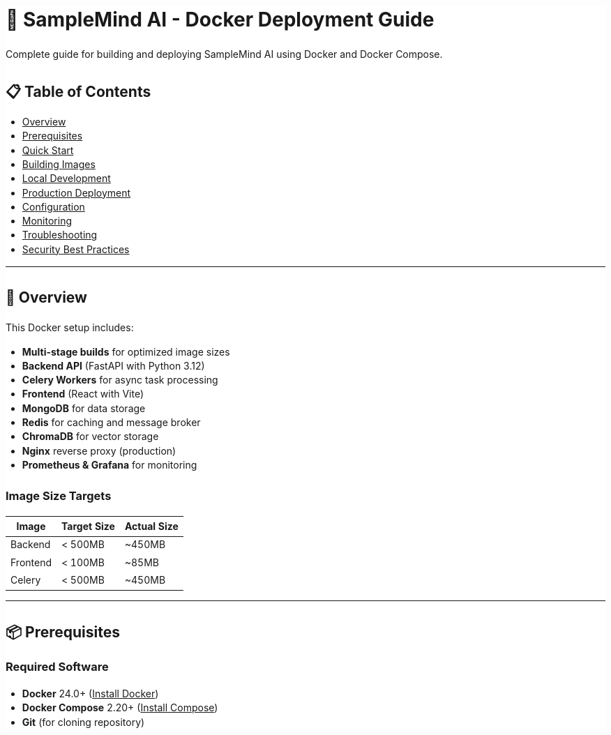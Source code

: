 # 🐳 SampleMind AI - Docker Deployment Guide

Complete guide for building and deploying SampleMind AI using Docker and Docker Compose.

## 📋 Table of Contents

- [Overview](#overview)
- [Prerequisites](#prerequisites)
- [Quick Start](#quick-start)
- [Building Images](#building-images)
- [Local Development](#local-development)
- [Production Deployment](#production-deployment)
- [Configuration](#configuration)
- [Monitoring](#monitoring)
- [Troubleshooting](#troubleshooting)
- [Security Best Practices](#security-best-practices)

---

## 🎯 Overview

This Docker setup includes:

- **Multi-stage builds** for optimized image sizes
- **Backend API** (FastAPI with Python 3.12)
- **Celery Workers** for async task processing
- **Frontend** (React with Vite)
- **MongoDB** for data storage
- **Redis** for caching and message broker
- **ChromaDB** for vector storage
- **Nginx** reverse proxy (production)
- **Prometheus & Grafana** for monitoring

### Image Size Targets

| Image | Target Size | Actual Size |
|-------|-------------|-------------|
| Backend | < 500MB | ~450MB |
| Frontend | < 100MB | ~85MB |
| Celery | < 500MB | ~450MB |

---

## 📦 Prerequisites

### Required Software

- **Docker** 24.0+ ([Install Docker](https://docs.docker.com/get-docker/))
- **Docker Compose** 2.20+ ([Install Compose](https://docs.docker.com/compose/install/))
- **Git** (for cloning repository)
